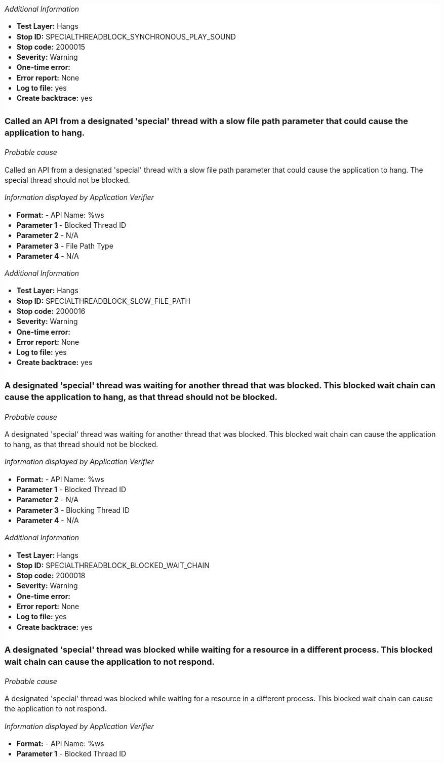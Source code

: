 </ul>
<p></p><i>Additional Information</i><ul>
  <li><b>Test Layer:</b>&nbsp;Hangs</li>
  <li><b>Stop ID:</b>&nbsp;SPECIALTHREADBLOCK_SYNCHRONOUS_PLAY_SOUND</li>
  <li><b>Stop code:</b>&nbsp;2000015</li>
  <li><b>Severity:</b>&nbsp;Warning</li>
  <li><b>One-time error:</b>&nbsp;</li>
  <li><b>Error report:</b>&nbsp;None</li>
  <li><b>Log to file:</b>&nbsp;yes</li>
  <li><b>Create backtrace:</b>&nbsp;yes</li>
</ul>
<p></p>
<h3>Called an API from a designated 'special' thread with a slow file path parameter that could cause the application to hang.</h3>
<p></p><i>Probable cause</i><p>Called an API from a designated 'special' thread with a slow file path parameter that could cause the application to hang. The special thread should not be blocked.</p>
<p></p><I>Information displayed by Application Verifier</I><ul>
  <li><b>Format:</b>&nbsp;-&nbsp;API Name: %ws</li>
  <li><b>Parameter 1</b>&nbsp;-&nbsp;Blocked Thread ID</li>
  <li><b>Parameter 2</b>&nbsp;-&nbsp;N/A</li>
  <li><b>Parameter 3</b>&nbsp;-&nbsp;File Path Type</li>
  <li><b>Parameter 4</b>&nbsp;-&nbsp;N/A</li>
</ul>
<p></p><i>Additional Information</i><ul>
  <li><b>Test Layer:</b>&nbsp;Hangs</li>
  <li><b>Stop ID:</b>&nbsp;SPECIALTHREADBLOCK_SLOW_FILE_PATH</li>
  <li><b>Stop code:</b>&nbsp;2000016</li>
  <li><b>Severity:</b>&nbsp;Warning</li>
  <li><b>One-time error:</b>&nbsp;</li>
  <li><b>Error report:</b>&nbsp;None</li>
  <li><b>Log to file:</b>&nbsp;yes</li>
  <li><b>Create backtrace:</b>&nbsp;yes</li>
</ul>
<p></p>
<h3>A designated 'special' thread was waiting for another thread that was blocked.  This blocked wait chain can cause the application to hang, as that thread should not be blocked.</h3>
<p></p><i>Probable cause</i><p>A designated 'special' thread was waiting for another thread that was blocked. This blocked wait chain can cause the application to hang, as that thread should not be blocked.</p>
<p></p><I>Information displayed by Application Verifier</I><ul>
  <li><b>Format:</b>&nbsp;-&nbsp;API Name: %ws</li>
  <li><b>Parameter 1</b>&nbsp;-&nbsp;Blocked Thread ID</li>
  <li><b>Parameter 2</b>&nbsp;-&nbsp;N/A</li>
  <li><b>Parameter 3</b>&nbsp;-&nbsp;Blocking Thread ID</li>
  <li><b>Parameter 4</b>&nbsp;-&nbsp;N/A</li>
</ul>
<p></p><i>Additional Information</i><ul>
  <li><b>Test Layer:</b>&nbsp;Hangs</li>
  <li><b>Stop ID:</b>&nbsp;SPECIALTHREADBLOCK_BLOCKED_WAIT_CHAIN</li>
  <li><b>Stop code:</b>&nbsp;2000018</li>
  <li><b>Severity:</b>&nbsp;Warning</li>
  <li><b>One-time error:</b>&nbsp;</li>
  <li><b>Error report:</b>&nbsp;None</li>
  <li><b>Log to file:</b>&nbsp;yes</li>
  <li><b>Create backtrace:</b>&nbsp;yes</li>
</ul>
<p></p>
<h3>A designated 'special' thread was blocked while waiting for a resource in a different process.  This blocked wait chain can cause the application to not respond.</h3>
<p></p><i>Probable cause</i><p>A designated 'special' thread was blocked while waiting for a resource in a different process. This blocked wait chain can cause the application to not respond.</p>
<p></p><I>Information displayed by Application Verifier</I><ul>
  <li><b>Format:</b>&nbsp;-&nbsp;API Name: %ws</li>
  <li><b>Parameter 1</b>&nbsp;-&nbsp;Blocked Thread ID</li>